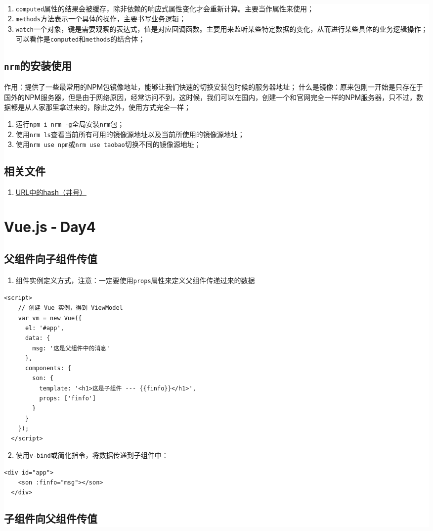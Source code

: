 1. `computed`属性的结果会被缓存，除非依赖的响应式属性变化才会重新计算。主要当作属性来使用；
2. `methods`方法表示一个具体的操作，主要书写业务逻辑；
3. `watch`一个对象，键是需要观察的表达式，值是对应回调函数。主要用来监听某些特定数据的变化，从而进行某些具体的业务逻辑操作；可以看作是`computed`和`methods`的结合体；

## `nrm`的安装使用

作用：提供了一些最常用的NPM包镜像地址，能够让我们快速的切换安装包时候的服务器地址；
什么是镜像：原来包刚一开始是只存在于国外的NPM服务器，但是由于网络原因，经常访问不到，这时候，我们可以在国内，创建一个和官网完全一样的NPM服务器，只不过，数据都是从人家那里拿过来的，除此之外，使用方式完全一样；

1. 运行`npm i nrm -g`全局安装`nrm`包；
2. 使用`nrm ls`查看当前所有可用的镜像源地址以及当前所使用的镜像源地址；
3. 使用`nrm use npm`或`nrm use taobao`切换不同的镜像源地址；

## 相关文件

1. [URL中的hash（井号）](http://www.cnblogs.com/joyho/articles/4430148.html)

   

# Vue.js - Day4

## 父组件向子组件传值

1. 组件实例定义方式，注意：一定要使用`props`属性来定义父组件传递过来的数据

```
<script>
    // 创建 Vue 实例，得到 ViewModel
    var vm = new Vue({
      el: '#app',
      data: {
        msg: '这是父组件中的消息'
      },
      components: {
        son: {
          template: '<h1>这是子组件 --- {{finfo}}</h1>',
          props: ['finfo']
        }
      }
    });
  </script>
```

2. 使用`v-bind`或简化指令，将数据传递到子组件中：

```
<div id="app">
    <son :finfo="msg"></son>
  </div>
```

## 子组件向父组件传值
